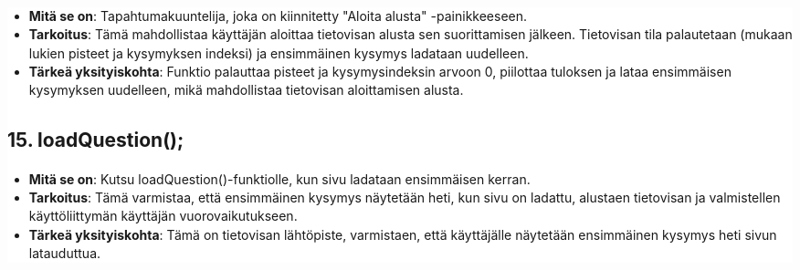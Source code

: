 - **Mitä se on**: Tapahtumakuuntelija, joka on kiinnitetty "Aloita alusta" -painikkeeseen.
- **Tarkoitus**: Tämä mahdollistaa käyttäjän aloittaa tietovisan alusta sen suorittamisen jälkeen. Tietovisan tila palautetaan (mukaan lukien pisteet ja kysymyksen indeksi) ja ensimmäinen kysymys ladataan uudelleen.
- **Tärkeä yksityiskohta**: Funktio palauttaa pisteet ja kysymysindeksin arvoon 0, piilottaa tuloksen ja lataa ensimmäisen kysymyksen uudelleen, mikä mahdollistaa tietovisan aloittamisen alusta.

## 15. **loadQuestion();**

- **Mitä se on**: Kutsu loadQuestion()-funktiolle, kun sivu ladataan ensimmäisen kerran.
- **Tarkoitus**: Tämä varmistaa, että ensimmäinen kysymys näytetään heti, kun sivu on ladattu, alustaen tietovisan ja valmistellen käyttöliittymän käyttäjän vuorovaikutukseen.
- **Tärkeä yksityiskohta**: Tämä on tietovisan lähtöpiste, varmistaen, että käyttäjälle näytetään ensimmäinen kysymys heti sivun latauduttua.
